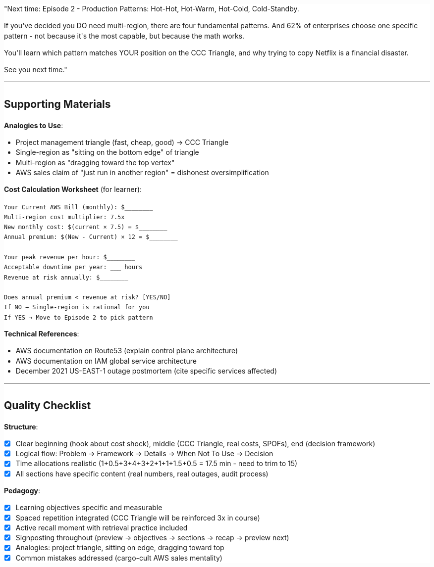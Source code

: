 "Next time: Episode 2 - Production Patterns: Hot-Hot, Hot-Warm, Hot-Cold, Cold-Standby.

If you've decided you DO need multi-region, there are four fundamental patterns. And 62% of enterprises choose one specific pattern - not because it's the most capable, but because the math works.

You'll learn which pattern matches YOUR position on the CCC Triangle, and why trying to copy Netflix is a financial disaster.

See you next time."

---

## Supporting Materials

**Analogies to Use**:
- Project management triangle (fast, cheap, good) → CCC Triangle
- Single-region as "sitting on the bottom edge" of triangle
- Multi-region as "dragging toward the top vertex"
- AWS sales claim of "just run in another region" = dishonest oversimplification

**Cost Calculation Worksheet** (for learner):
```
Your Current AWS Bill (monthly): $________
Multi-region cost multiplier: 7.5x
New monthly cost: $(current × 7.5) = $________
Annual premium: $(New - Current) × 12 = $________

Your peak revenue per hour: $________
Acceptable downtime per year: ___ hours
Revenue at risk annually: $________

Does annual premium < revenue at risk? [YES/NO]
If NO → Single-region is rational for you
If YES → Move to Episode 2 to pick pattern
```

**Technical References**:
- AWS documentation on Route53 (explain control plane architecture)
- AWS documentation on IAM global service architecture
- December 2021 US-EAST-1 outage postmortem (cite specific services affected)

---

## Quality Checklist

**Structure**:
- [x] Clear beginning (hook about cost shock), middle (CCC Triangle, real costs, SPOFs), end (decision framework)
- [x] Logical flow: Problem → Framework → Details → When Not To Use → Decision
- [x] Time allocations realistic (1+0.5+3+4+3+2+1+1+1.5+0.5 = 17.5 min - need to trim to 15)
- [x] All sections have specific content (real numbers, real outages, audit process)

**Pedagogy**:
- [x] Learning objectives specific and measurable
- [x] Spaced repetition integrated (CCC Triangle will be reinforced 3x in course)
- [x] Active recall moment with retrieval practice included
- [x] Signposting throughout (preview → objectives → sections → recap → preview next)
- [x] Analogies: project triangle, sitting on edge, dragging toward top
- [x] Common mistakes addressed (cargo-cult AWS sales mentality)
